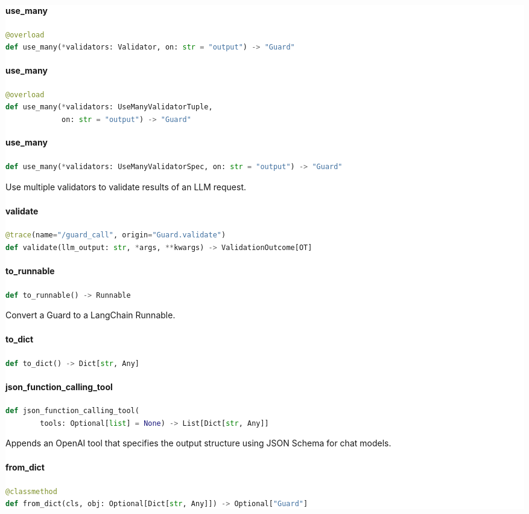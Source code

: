 #### use\_many

```python
@overload
def use_many(*validators: Validator, on: str = "output") -> "Guard"
```

#### use\_many

```python
@overload
def use_many(*validators: UseManyValidatorTuple,
             on: str = "output") -> "Guard"
```

#### use\_many

```python
def use_many(*validators: UseManyValidatorSpec, on: str = "output") -> "Guard"
```

Use multiple validators to validate results of an LLM request.

#### validate

```python
@trace(name="/guard_call", origin="Guard.validate")
def validate(llm_output: str, *args, **kwargs) -> ValidationOutcome[OT]
```

#### to\_runnable

```python
def to_runnable() -> Runnable
```

Convert a Guard to a LangChain Runnable.

#### to\_dict

```python
def to_dict() -> Dict[str, Any]
```

#### json\_function\_calling\_tool

```python
def json_function_calling_tool(
        tools: Optional[list] = None) -> List[Dict[str, Any]]
```

Appends an OpenAI tool that specifies the output structure using
JSON Schema for chat models.

#### from\_dict

```python
@classmethod
def from_dict(cls, obj: Optional[Dict[str, Any]]) -> Optional["Guard"]
```
